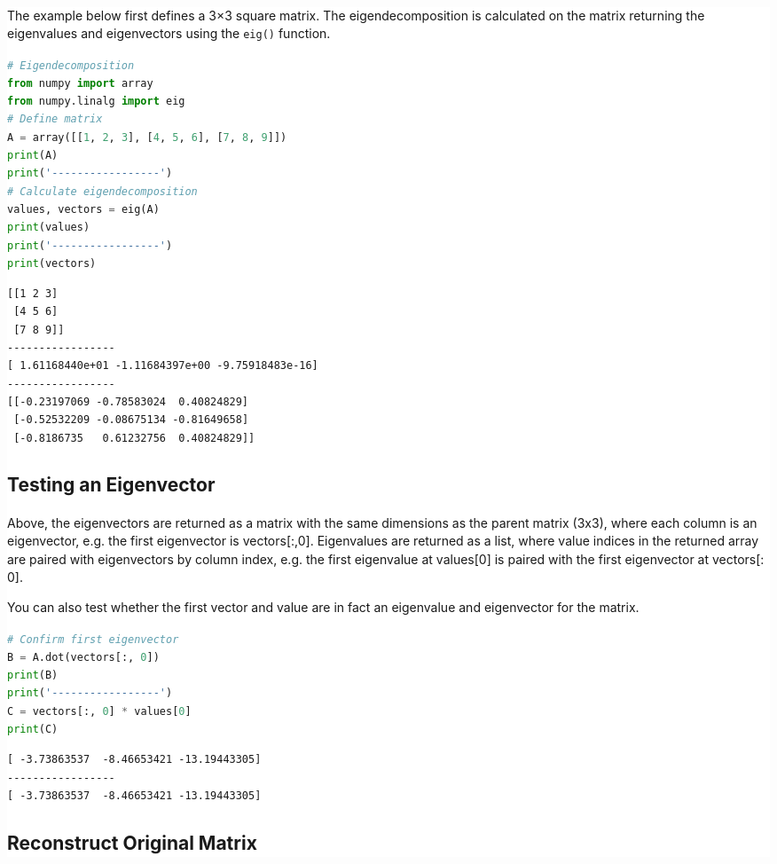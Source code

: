 The example below first defines a 3×3 square matrix. The eigendecomposition is calculated on the matrix returning the eigenvalues and eigenvectors using the `eig()` function.


```python
# Eigendecomposition
from numpy import array
from numpy.linalg import eig
# Define matrix
A = array([[1, 2, 3], [4, 5, 6], [7, 8, 9]])
print(A)
print('-----------------')
# Calculate eigendecomposition
values, vectors = eig(A)
print(values)
print('-----------------')
print(vectors)
```

    [[1 2 3]
     [4 5 6]
     [7 8 9]]
    -----------------
    [ 1.61168440e+01 -1.11684397e+00 -9.75918483e-16]
    -----------------
    [[-0.23197069 -0.78583024  0.40824829]
     [-0.52532209 -0.08675134 -0.81649658]
     [-0.8186735   0.61232756  0.40824829]]


## Testing an Eigenvector

Above, the eigenvectors are returned as a matrix with the same dimensions as the parent matrix (3x3), where each column is an eigenvector, e.g. the first eigenvector is vectors[:,0]. Eigenvalues are returned as a list, where value indices in the returned array are paired with eigenvectors by column index, e.g. the first eigenvalue at values[0] is paired with the first eigenvector at vectors[: 0].

You can also test whether the first vector and value are in fact an eigenvalue and eigenvector for the matrix.


```python
# Confirm first eigenvector
B = A.dot(vectors[:, 0])
print(B)
print('-----------------')
C = vectors[:, 0] * values[0]
print(C)
```

    [ -3.73863537  -8.46653421 -13.19443305]
    -----------------
    [ -3.73863537  -8.46653421 -13.19443305]


## Reconstruct Original Matrix
